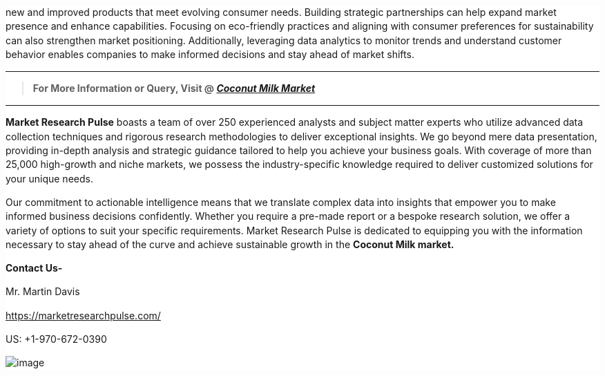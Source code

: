 new and improved products that meet evolving consumer needs. Building strategic partnerships can help expand market presence and enhance capabilities. Focusing on eco-friendly practices and aligning with consumer preferences for sustainability can also strengthen market positioning. Additionally, leveraging data analytics to monitor trends and understand customer behavior enables companies to make informed decisions and stay ahead of market shifts.</p><hr /><blockquote><p><strong>For More Information or Query, Visit @&nbsp;<em><a href="https://marketresearchpulse.com/report/2380/coconut-milk-market?utm_source=Linkedin&utm_medium=019">Coconut Milk Market</a></em></strong></p></blockquote><hr /><p><strong>Market Research Pulse</strong> boasts a team of over 250 experienced analysts and subject matter experts who utilize advanced data collection techniques and rigorous research methodologies to deliver exceptional insights. We go beyond mere data presentation, providing in-depth analysis and strategic guidance tailored to help you achieve your business goals. With coverage of more than 25,000 high-growth and niche markets, we possess the industry-specific knowledge required to deliver customized solutions for your unique needs.</p><p>Our commitment to actionable intelligence means that we translate complex data into insights that empower you to make informed business decisions confidently. Whether you require a pre-made report or a bespoke research solution, we offer a variety of options to suit your specific requirements. Market Research Pulse is dedicated to equipping you with the information necessary to stay ahead of the curve and achieve sustainable growth in the <strong>Coconut Milk market.</strong></p><p><strong>Contact Us-</strong></p><p>Mr. Martin Davis</p><p>https://marketresearchpulse.com/</p><p>US: +1-970-672-0390</p>
![image](https://github.com/user-attachments/assets/b8b56125-8690-4f71-a653-4d047e385961)
